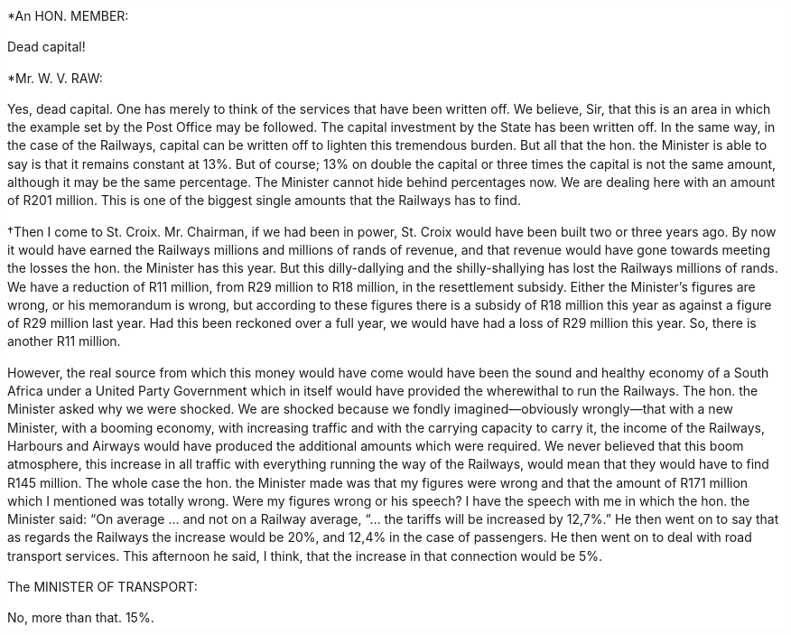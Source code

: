 <speech by="#hon_member">

<from>*An <person refersTo="hansard_za">HON. MEMBER</person>:</from>

<p>Dead capital!</p>

</speech>

<speech by="#raw">

<from>*Mr. <person refersTo="hansard_za">W. V. RAW</person>:</from>

<p>Yes, dead capital. One has merely to think of the services that have been written off. We believe, Sir, that this is an area in which the example set by the Post Office may be followed. The capital investment by the State has been written off. In the same way, in the case of the Railways, capital can be written off to lighten this tremendous burden. But all that the hon. the Minister is able to say is that it remains constant at 13%. But of course; 13% on double the capital or three times the capital is not the same amount, although it may be the same percentage. The Minister cannot hide behind percentages now. We are dealing here with an amount of R201 million. This is one of the biggest single amounts that the Railways has to find.</p>

<p>&#x2020;Then I come to St. Croix. Mr. Chairman, if we had been in power, St. Croix would have been built two or three years ago. By now it would have earned the Railways millions and millions of rands of revenue, and that revenue would have gone towards meeting the losses the hon. the Minister has this year. But this dilly-dallying and the shilly-shallying has lost the Railways millions of rands. We have a reduction of R11 million, from R29 million to R18 million, in the resettlement subsidy. Either the Minister&#x2019;s figures are wrong, or his memorandum is wrong, but according to these figures there is a subsidy of R18 million this year as against a figure of R29 million last year. Had this been reckoned over a full year, we would have had a loss of R29 million this year. So, there is another R11 million.</p>

<p>However, the real source from which this money would have come would have been the sound and healthy economy of a South Africa under a United Party Government which in itself would have provided the wherewithal to run the Railways. The hon. the Minister asked why we were shocked. We are shocked because we fondly imagined&#x2014;obviously wrongly&#x2014;that with a new Minister, with a booming economy, with increasing traffic and with the carrying capacity to carry it, the income of the Railways, Harbours and Airways would have produced the additional amounts which were required. We never believed that this boom atmosphere, this increase in all traffic with everything running the way of the Railways, would mean that they would have to find R145 million. The whole case the hon. the Minister made was that my figures were wrong and that the amount of R171 million which I mentioned was totally wrong. Were my figures wrong or his speech&#x003F; I have the speech with me in which the hon. the Minister said: &#x201C;On average &#x2026; and not on a Railway average, &#x201C;&#x2026; the tariffs will be increased by 12,7%.&#x201D; He then went on to say that as regards the Railways the increase would be 20%, <span class="col_3743-3744" refersTo="page_0662"/>and 12,4% in the case of passengers. He then went on to deal with road transport services. This afternoon he said, I think, that the increase in that connection would be 5%.</p>

</speech>

<speech by="#minister_of_transport">

<from>The <person refersTo="hansard_za">MINISTER OF TRANSPORT</person>:</from>

<p>No, more than that. 15%.</p>

</speech>
